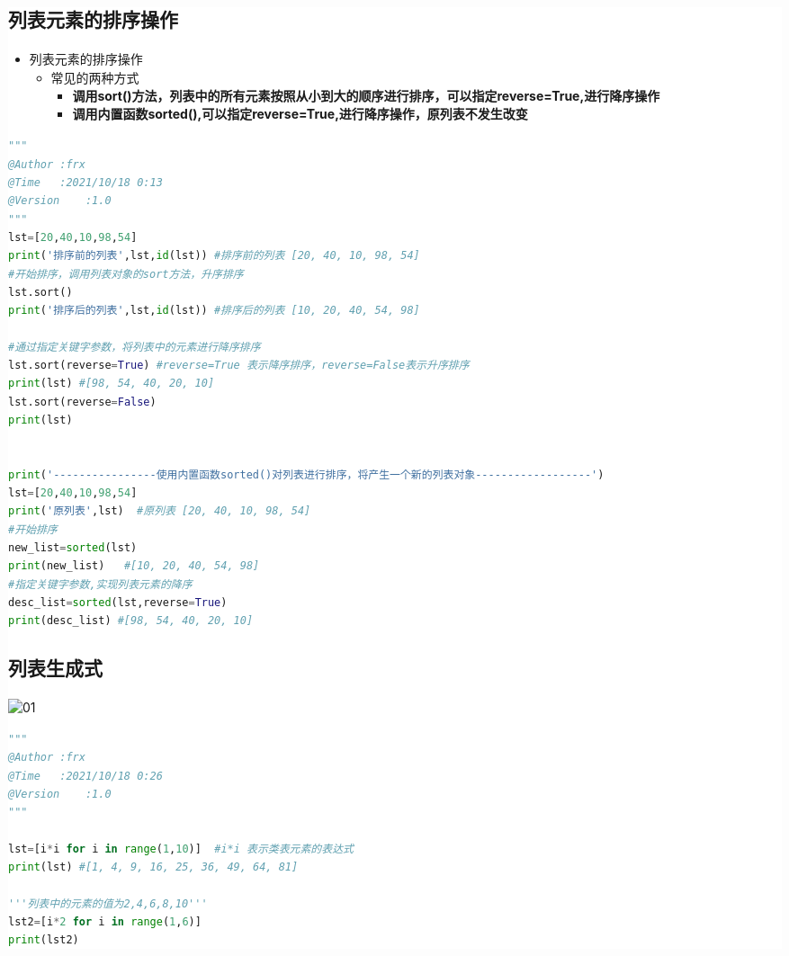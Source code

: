## 列表元素的排序操作

+ 列表元素的排序操作
  + 常见的两种方式
    + **调用sort()方法，列表中的所有元素按照从小到大的顺序进行排序，可以指定reverse=True,进行降序操作**
    + **调用内置函数sorted(),可以指定reverse=True,进行降序操作，原列表不发生改变**

```python
"""
@Author :frx
@Time   :2021/10/18 0:13
@Version    :1.0
"""
lst=[20,40,10,98,54]
print('排序前的列表',lst,id(lst)) #排序前的列表 [20, 40, 10, 98, 54]
#开始排序，调用列表对象的sort方法，升序排序
lst.sort()
print('排序后的列表',lst,id(lst)) #排序后的列表 [10, 20, 40, 54, 98]

#通过指定关键字参数，将列表中的元素进行降序排序
lst.sort(reverse=True) #reverse=True 表示降序排序，reverse=False表示升序排序
print(lst) #[98, 54, 40, 20, 10]
lst.sort(reverse=False)
print(lst)


print('----------------使用内置函数sorted()对列表进行排序，将产生一个新的列表对象------------------')
lst=[20,40,10,98,54]
print('原列表',lst)  #原列表 [20, 40, 10, 98, 54]
#开始排序
new_list=sorted(lst)
print(new_list)   #[10, 20, 40, 54, 98]
#指定关键字参数,实现列表元素的降序
desc_list=sorted(lst,reverse=True)
print(desc_list) #[98, 54, 40, 20, 10]
```

## 列表生成式

![01](https://cdn.staticaly.com/gh/xustudyxu/image-hosting@master/studynotes/Python/images/06/07.png)

```python
"""
@Author :frx
@Time   :2021/10/18 0:26
@Version    :1.0
"""

lst=[i*i for i in range(1,10)]  #i*i 表示类表元素的表达式
print(lst) #[1, 4, 9, 16, 25, 36, 49, 64, 81]

'''列表中的元素的值为2,4,6,8,10'''
lst2=[i*2 for i in range(1,6)]
print(lst2)
```

